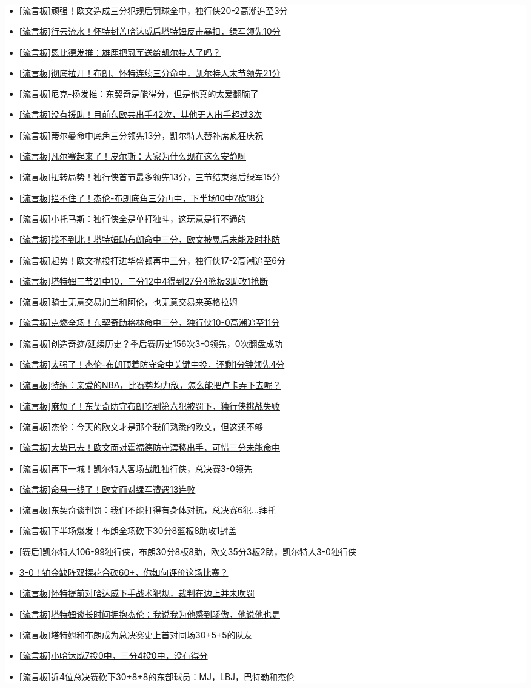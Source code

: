 + [[流言板]顽强！欧文造成三分犯规后罚球全中，独行侠20-2高潮追至3分](https://bbs.hupu.com/626789521.html)

+ [[流言板]行云流水！怀特封盖哈达威后塔特姆反击暴扣，绿军领先10分](https://bbs.hupu.com/626788286.html)

+ [[流言板]恩比德发推：雄鹿把冠军送给凯尔特人了吗？](https://bbs.hupu.com/626789063.html)

+ [[流言板]彻底拉开！布朗、怀特连续三分命中，凯尔特人末节领先21分](https://bbs.hupu.com/626788987.html)

+ [[流言板]尼克-杨发推：东契奇是能得分，但是他真的太爱翻腕了](https://bbs.hupu.com/626789013.html)

+ [[流言板]没有援助！目前东欧共出手42次，其他无人出手超过3次](https://bbs.hupu.com/626788509.html)

+ [[流言板]蒂尔曼命中底角三分领先13分，凯尔特人替补席疯狂庆祝](https://bbs.hupu.com/626788523.html)

+ [[流言板]凡尔赛起来了！皮尔斯：大家为什么现在这么安静啊](https://bbs.hupu.com/626789167.html)

+ [[流言板]扭转局势！独行侠首节最多领先13分，三节结束落后绿军15分](https://bbs.hupu.com/626788673.html)

+ [[流言板]拦不住了！杰伦-布朗底角三分再中，下半场10中7砍18分](https://bbs.hupu.com/626788891.html)

+ [[流言板]小托马斯：独行侠全是单打独斗，这玩意是行不通的](https://bbs.hupu.com/626788655.html)

+ [[流言板]找不到北！塔特姆助布朗命中三分，欧文被晃后未能及时扑防](https://bbs.hupu.com/626789145.html)

+ [[流言板]起势！欧文抛投打进华盛顿再中三分，独行侠17-2高潮追至6分](https://bbs.hupu.com/626789479.html)

+ [[流言板]塔特姆三节21中10，三分12中4得到27分4篮板3助攻1抢断](https://bbs.hupu.com/626788855.html)

+ [[流言板]骑士无意交易加兰和阿伦，也无意交易来英格拉姆](https://bbs.hupu.com/626788260.html)

+ [[流言板]点燃全场！东契奇助格林命中三分，独行侠10-0高潮追至11分](https://bbs.hupu.com/626789310.html)

+ [[流言板]创造奇迹/延续历史？季后赛历史156次3-0领先，0次翻盘成功](https://bbs.hupu.com/626790061.html)

+ [[流言板]太强了！杰伦-布朗顶着防守命中关键中投，还剩1分钟领先4分](https://bbs.hupu.com/626789847.html)

+ [[流言板]特纳：亲爱的NBA，比赛势均力敌，怎么能把卢卡弄下去呢？](https://bbs.hupu.com/626789888.html)

+ [[流言板]麻烦了！东契奇防守布朗吃到第六犯被罚下，独行侠挑战失败](https://bbs.hupu.com/626789665.html)

+ [[流言板]杰伦：今天的欧文才是那个我们熟悉的欧文，但这还不够](https://bbs.hupu.com/626790450.html)

+ [[流言板]大势已去！欧文面对霍福德防守漂移出手，可惜三分未能命中](https://bbs.hupu.com/626789887.html)

+ [[流言板]再下一城！凯尔特人客场战胜独行侠，总决赛3-0领先](https://bbs.hupu.com/626790064.html)

+ [[流言板]命悬一线了！欧文面对绿军遭遇13连败](https://bbs.hupu.com/626790079.html)

+ [[流言板]东契奇谈判罚：我们不能打得有身体对抗，总决赛6犯...拜托](https://bbs.hupu.com/626791547.html)

+ [[流言板]下半场爆发！布朗全场砍下30分8篮板8助攻1封盖](https://bbs.hupu.com/626790135.html)

+ [[赛后]凯尔特人106-99独行侠，布朗30分8板8助，欧文35分3板2助，凯尔特人3-0独行侠](https://bbs.hupu.com/626790038.html)

+ [3-0！铂金缺阵双探花合砍60+，你如何评价这场比赛？](https://bbs.hupu.com/626790327.html)

+ [[流言板]怀特提前对哈达威下手战术犯规，裁判在边上并未吹罚](https://bbs.hupu.com/626790013.html)

+ [[流言板]塔特姆谈长时间拥抱杰伦：我说我为他感到骄傲，他说他也是](https://bbs.hupu.com/626791595.html)

+ [[流言板]塔特姆和布朗成为总决赛史上首对同场30+5+5的队友](https://bbs.hupu.com/626791413.html)

+ [[流言板]小哈达威7投0中，三分4投0中，没有得分](https://bbs.hupu.com/626790382.html)

+ [[流言板]近4位总决赛砍下30+8+8的东部球员：MJ，LBJ，巴特勒和杰伦](https://bbs.hupu.com/626790937.html)

